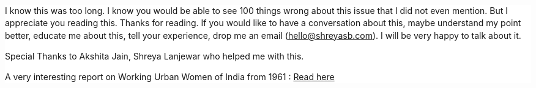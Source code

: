 I know this was too long. I know you would be able to see 100 things wrong about this issue that I did not even mention. But I appreciate you reading this. Thanks for reading. If you would like to have a conversation about this, maybe understand my point better, educate me about this, tell your experience, drop me an email ([hello@shreyasb.com](mailto:hello@shreyasb.com)). I will be very happy to talk about it.

Special Thanks to Akshita Jain, Shreya Lanjewar who helped me with this.

A very interesting report on Working Urban Women of India from 1961 : [Read here](https://www.epw.in/system/files/pdf/1965_17/37/urban_women_workersa_preliminary_study.pdf)
